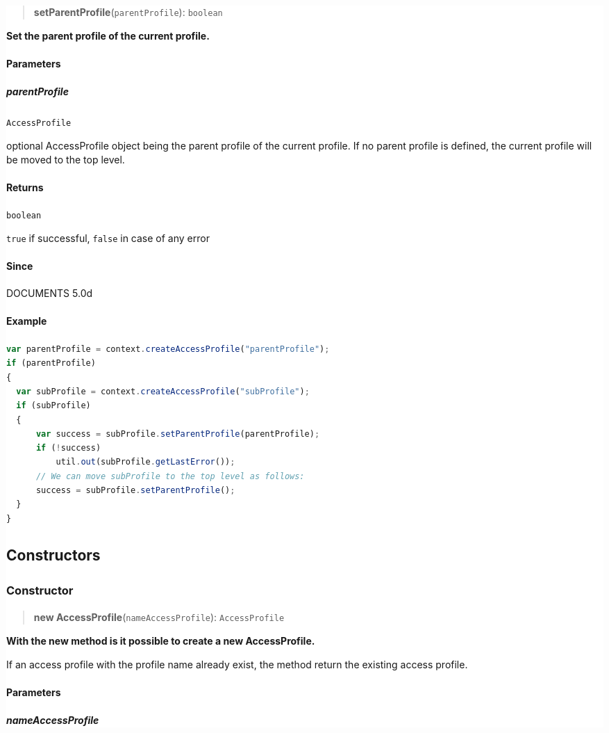 > **setParentProfile**(`parentProfile`): `boolean`

**Set the parent profile of the current profile.**

#### Parameters

##### parentProfile

`AccessProfile`

optional AccessProfile object being the parent profile of the current profile. If no parent profile is defined, the current profile will be moved to the top level.

#### Returns

`boolean`

`true` if successful, `false` in case of any error

#### Since

DOCUMENTS 5.0d

#### Example

```ts
var parentProfile = context.createAccessProfile("parentProfile");
if (parentProfile)
{
  var subProfile = context.createAccessProfile("subProfile");
  if (subProfile)
  {
      var success = subProfile.setParentProfile(parentProfile);
      if (!success)
          util.out(subProfile.getLastError());
      // We can move subProfile to the top level as follows:
      success = subProfile.setParentProfile();
  }
}
```

## Constructors

### Constructor

> **new AccessProfile**(`nameAccessProfile`): `AccessProfile`

**With the new method is it possible to create a new AccessProfile.**  

If an access profile with the profile name already exist, the method
return the existing access profile.

#### Parameters

##### nameAccessProfile
